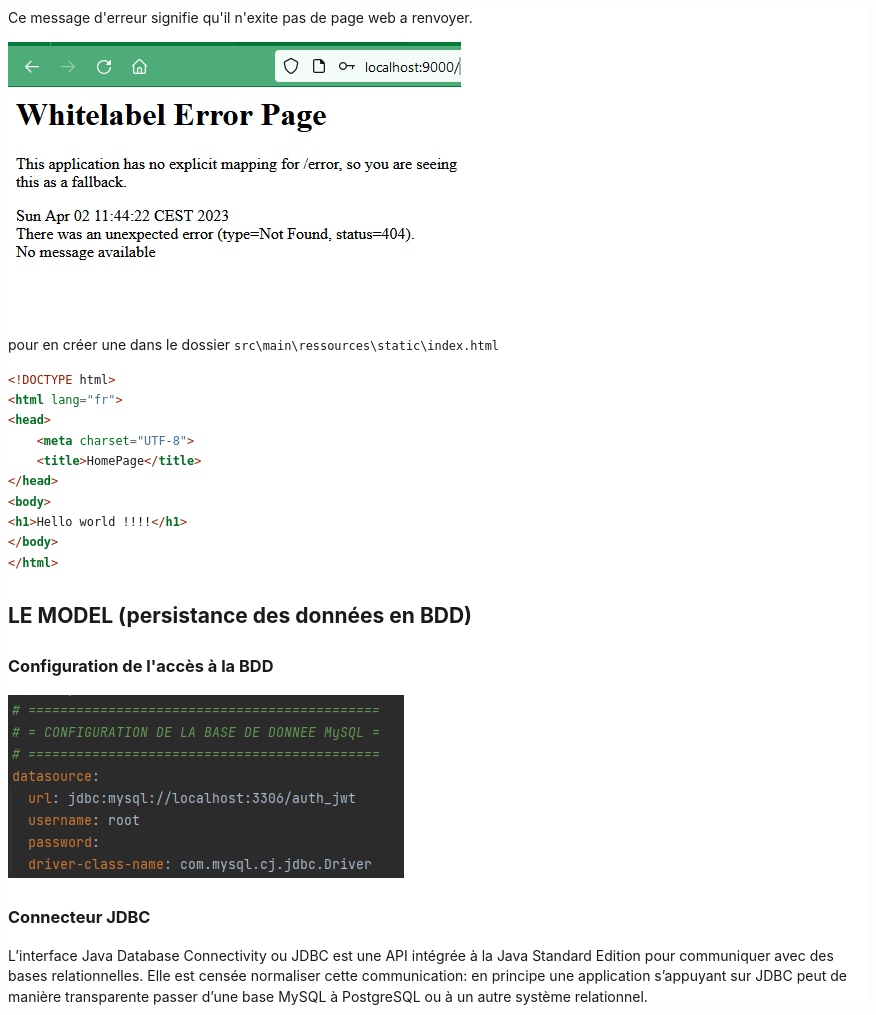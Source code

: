 Ce message d'erreur signifie qu'il n'exite pas de page web a renvoyer.

![web_page_error.png](./README.assets/web_page_error.png)

pour en créer une dans le dossier `src\main\ressources\static\index.html`

````html
<!DOCTYPE html>
<html lang="fr">
<head>
    <meta charset="UTF-8">
    <title>HomePage</title>
</head>
<body>
<h1>Hello world !!!!</h1>
</body>
</html>
````


## LE MODEL (persistance des données en BDD)

### Configuration de l'accès à la BDD

![image-20230716140253128](.\README.assets\image-20230716140253128.png)

### Connecteur JDBC

L’interface Java Database Connectivity ou JDBC est une API intégrée à la Java Standard Edition pour communiquer avec des bases relationnelles. Elle est censée normaliser cette communication: en principe une application s’appuyant sur JDBC peut de manière transparente passer d’une base MySQL à PostgreSQL ou à un autre système relationnel.

